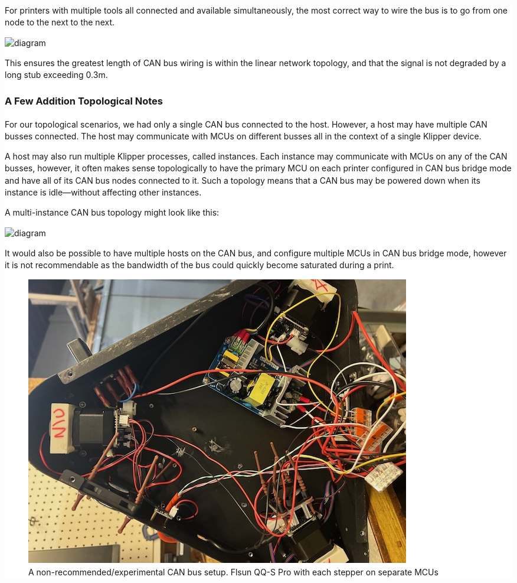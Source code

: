 For printers with multiple tools all connected and available simultaneously, the most correct way to wire the bus is to go from one node to the next to the next.

![diagram](https://willpuckett.github.io/kb_can/can-7.png)

This ensures the greatest length of CAN bus wiring is within the linear network topology, and that the signal is not degraded by a long stub exceeding 0.3m.


### A Few Addition Topological Notes

For our topological scenarios, we had only a single CAN bus connected to the host. However, a host may have multiple CAN busses connected. The host may communicate with MCUs on different busses all in the context of a single Klipper device.

A host may also run multiple Klipper processes, called instances. Each instance may communicate with MCUs on any of the CAN busses, however, it often makes sense topologically to have the primary MCU on each printer configured in CAN bus bridge mode and have all of its CAN bus nodes connected to it. Such a topology means that a CAN bus may be powered down when its instance is idle—without affecting other instances.

A multi-instance CAN bus topology might look like this:

![diagram](https://willpuckett.github.io/kb_can/can-8.png)

It would also be possible to have multiple hosts on the CAN bus, and configure multiple MCUs in CAN bus bridge mode, however it is not recommendable as the bandwidth of the bus could quickly become saturated during a print.

<figure>
    <img src="https://raw.githubusercontent.com/willpuckett/kb_can/master/images/non-recommended.jpeg"
         alt="A non-recommended/experimental CAN bus setup. Flsun QQ-S Pro with each stepper on separate MCUs">
    <figcaption>A non-recommended/experimental CAN bus setup. Flsun QQ-S Pro with each stepper on separate MCUs</figcaption>
</figure>
